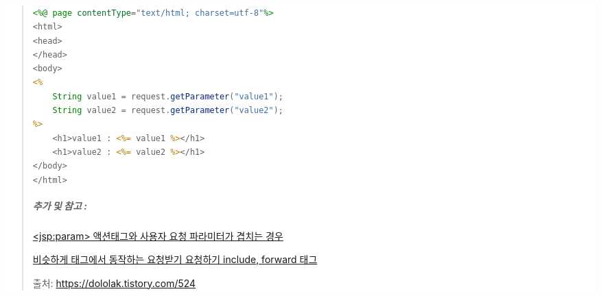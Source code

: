 >```jsp
><%@ page contentType="text/html; charset=utf-8"%>                                
><html>
><head>
></head>
><body>
><%
>     String value1 = request.getParameter("value1");
>     String value2 = request.getParameter("value2");
>%>
>     <h1>value1 : <%= value1 %></h1>
>     <h1>value2 : <%= value2 %></h1>
></body>
></html>
>```
>
>
>
>##### 추가 및 참고 :
>
>[\<jsp:param> 액션태그와 사용자 요청 파라미터가 겹치는 경우](https://dololak.tistory.com/498)
>
>[비슷하게 태그에서 동작하는 요청받기 요청하기 include, forward 태그](https://m.blog.naver.com/PostView.nhn?blogId=kikw331133&logNo=220806963702&proxyReferer=https:%2F%2Fwww.google.com%2F)
>
>
>
>출처: https://dololak.tistory.com/524
>
>
